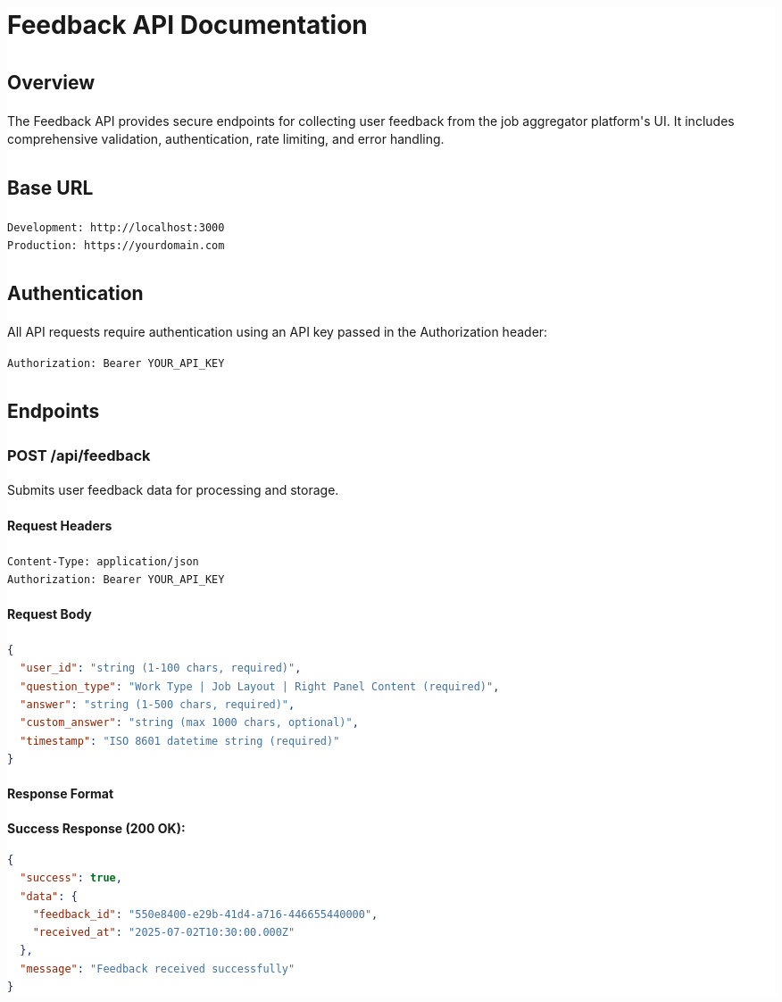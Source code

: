 # Feedback API Documentation

## Overview

The Feedback API provides secure endpoints for collecting user feedback from the job aggregator platform's UI. It includes comprehensive validation, authentication, rate limiting, and error handling.

## Base URL

```
Development: http://localhost:3000
Production: https://yourdomain.com
```

## Authentication

All API requests require authentication using an API key passed in the Authorization header:

```http
Authorization: Bearer YOUR_API_KEY
```

## Endpoints

### POST /api/feedback

Submits user feedback data for processing and storage.

#### Request Headers

```http
Content-Type: application/json
Authorization: Bearer YOUR_API_KEY
```

#### Request Body

```json
{
  "user_id": "string (1-100 chars, required)",
  "question_type": "Work Type | Job Layout | Right Panel Content (required)",
  "answer": "string (1-500 chars, required)",
  "custom_answer": "string (max 1000 chars, optional)",
  "timestamp": "ISO 8601 datetime string (required)"
}
```

#### Response Format

**Success Response (200 OK):**
```json
{
  "success": true,
  "data": {
    "feedback_id": "550e8400-e29b-41d4-a716-446655440000",
    "received_at": "2025-07-02T10:30:00.000Z"
  },
  "message": "Feedback received successfully"
}
```
